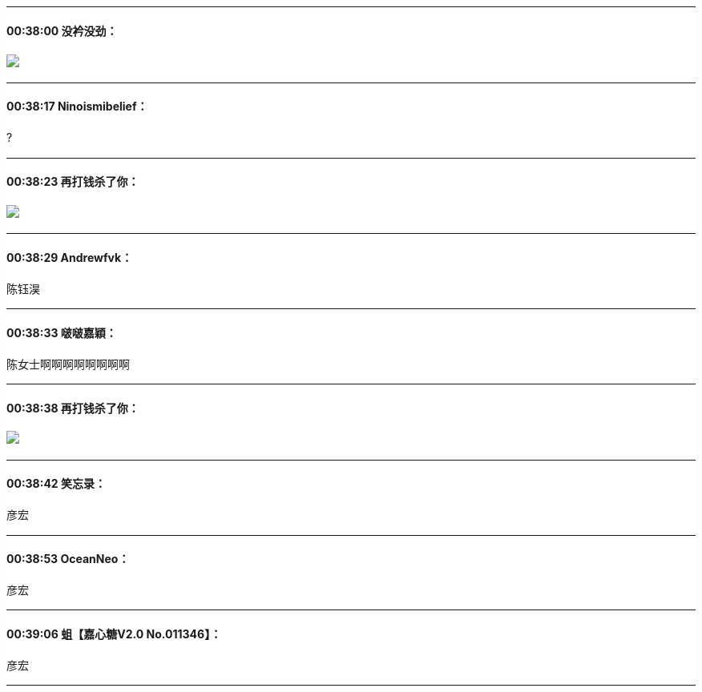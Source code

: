 *****

#### 00:38:00  没衿没劲：

![](http://gchat.qpic.cn/gchatpic_new/1492276535/566651707-2698636706-7BF1C54D98BF867907CB5812A1EBE402/0?term=2")

*****

#### 00:38:17  Ninoismibelief：

?

*****

#### 00:38:23  再打钱杀了你：

![](http://gchat.qpic.cn/gchatpic_new/2625239949/566651707-2916464064-8628DB2EF9D95432936AF12AAC7D803A/0?term=2")

*****

#### 00:38:29  Andrewfvk：

陈钰淏

*****

#### 00:38:33  啵啵嘉穎：

陈女士啊啊啊啊啊啊啊啊

*****

#### 00:38:38  再打钱杀了你：

![](http://gchat.qpic.cn/gchatpic_new/2625239949/566651707-3056015452-9FB3CAF30D73C92BB3E2C2D36861F004/0?term=2")

*****

#### 00:38:42  笑忘录：

彦宏

*****

#### 00:38:53  OceanNeo：

彦宏

*****

#### 00:39:06  蛆【嘉心糖V2.0 No.011346】：

彦宏

*****
